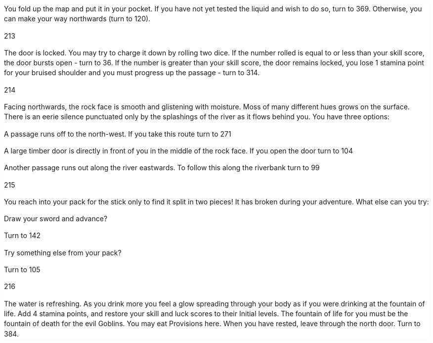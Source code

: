 You fold up the map and put it in your pocket. If you have not yet tested the liquid and wish to do so, turn to 369. Otherwise, you can make your way northwards (turn to 120).





213


The door is locked. You may try to charge it down by rolling two dice. If the number rolled is equal to or less than your skill score, the door bursts open - turn to 36. If the number is greater than your skill score, the door remains locked, you lose 1 stamina point for your bruised shoulder and you must progress up the passage - turn to 314.





214


Facing northwards, the rock face is smooth and glistening with moisture. Moss of many different hues grows on the surface. There is an eerie silence punctuated only by the splashings of the river as it flows behind you. You have three options:

A passage runs off to the north-west. If you take this route turn to 271



A large timber door is directly in front of you in the middle of the rock face. If you open the door turn to 104



Another passage runs out along the river eastwards. To follow this along the riverbank turn to 99





215


You reach into your pack for the stick only to find it split in two pieces! It has broken during your adventure. What else can you try:

Draw your sword and advance?

Turn to 142



Try something else from your pack?

Turn to 105





216


The water is refreshing. As you drink more you feel a glow spreading through your body as if you were drinking at the fountain of life. Add 4 stamina points, and restore your skill and luck scores to their Initial levels. The fountain of life for you must be the fountain of death for the evil Goblins. You may eat Provisions here. When you have rested, leave through the north door. Turn to 384.

